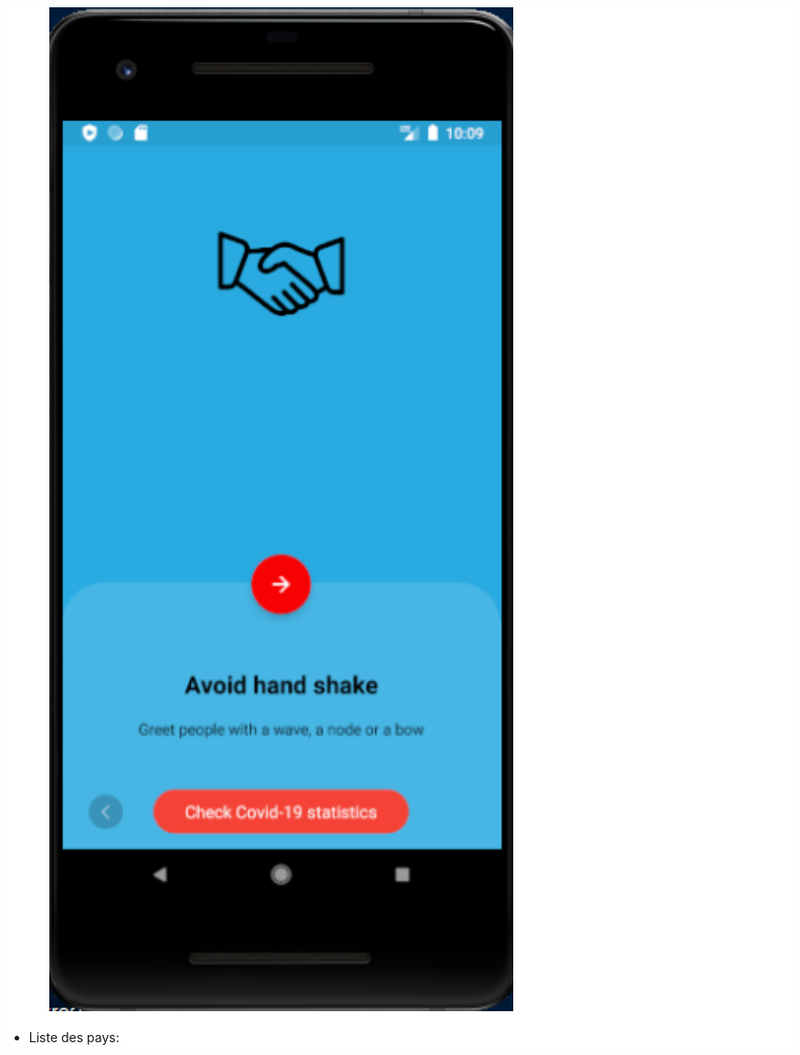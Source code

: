 <img src="https://github.com/arij-ghazouani123/Covid19-Android/blob/master/capture-covid19-android/Conseil6.PNG" width="600">

* Liste des pays:
